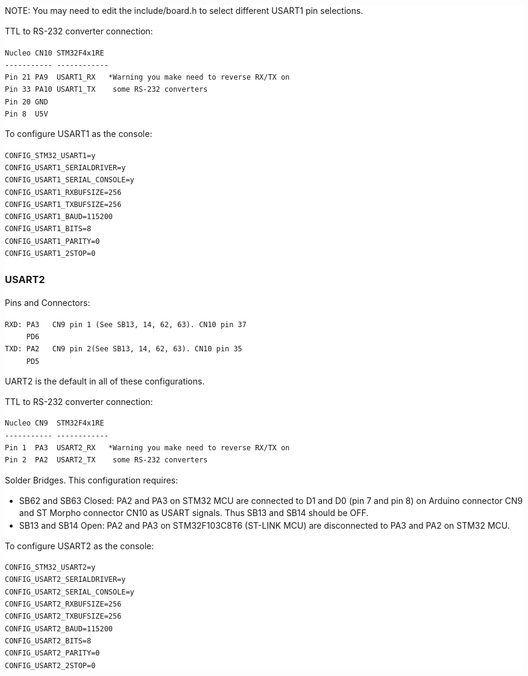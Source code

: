 NOTE: You may need to edit the include/board.h to select different
USART1 pin selections.

TTL to RS-232 converter connection:

    Nucleo CN10 STM32F4x1RE
    ----------- ------------
    Pin 21 PA9  USART1_RX   *Warning you make need to reverse RX/TX on
    Pin 33 PA10 USART1_TX    some RS-232 converters
    Pin 20 GND
    Pin 8  U5V

To configure USART1 as the console:

    CONFIG_STM32_USART1=y
    CONFIG_USART1_SERIALDRIVER=y
    CONFIG_USART1_SERIAL_CONSOLE=y
    CONFIG_USART1_RXBUFSIZE=256
    CONFIG_USART1_TXBUFSIZE=256
    CONFIG_USART1_BAUD=115200
    CONFIG_USART1_BITS=8
    CONFIG_USART1_PARITY=0
    CONFIG_USART1_2STOP=0

### USART2

Pins and Connectors:

    RXD: PA3   CN9 pin 1 (See SB13, 14, 62, 63). CN10 pin 37
         PD6
    TXD: PA2   CN9 pin 2(See SB13, 14, 62, 63). CN10 pin 35
         PD5

UART2 is the default in all of these configurations.

TTL to RS-232 converter connection:

    Nucleo CN9  STM32F4x1RE
    ----------- ------------
    Pin 1  PA3  USART2_RX   *Warning you make need to reverse RX/TX on
    Pin 2  PA2  USART2_TX    some RS-232 converters

Solder Bridges. This configuration requires:

-   SB62 and SB63 Closed: PA2 and PA3 on STM32 MCU are connected to D1
    and D0 (pin 7 and pin 8) on Arduino connector CN9 and ST Morpho
    connector CN10 as USART signals. Thus SB13 and SB14 should be OFF.
-   SB13 and SB14 Open: PA2 and PA3 on STM32F103C8T6 (ST-LINK MCU) are
    disconnected to PA3 and PA2 on STM32 MCU.

To configure USART2 as the console:

    CONFIG_STM32_USART2=y
    CONFIG_USART2_SERIALDRIVER=y
    CONFIG_USART2_SERIAL_CONSOLE=y
    CONFIG_USART2_RXBUFSIZE=256
    CONFIG_USART2_TXBUFSIZE=256
    CONFIG_USART2_BAUD=115200
    CONFIG_USART2_BITS=8
    CONFIG_USART2_PARITY=0
    CONFIG_USART2_2STOP=0
